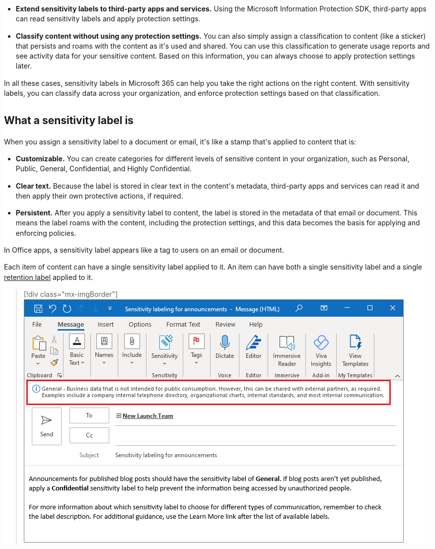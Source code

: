 - **Extend sensitivity labels to third-party apps and services.** Using the Microsoft Information Protection SDK, third-party apps can read sensitivity labels and apply protection settings.

- **Classify content without using any protection settings.** You can also simply assign a classification to content (like a sticker) that persists and roams with the content as it's used and shared. You can use this classification to generate usage reports and see activity data for your sensitive content. Based on this information, you can always choose to apply protection settings later.

In all these cases, sensitivity labels in Microsoft 365 can help you take the right actions on the right content. With sensitivity labels, you can classify data across your organization, and enforce protection settings based on that classification.

## What a sensitivity label is

When you assign a sensitivity label to a document or email, it's like a stamp that's applied to content that is:

- **Customizable.** You can create categories for different levels of sensitive content in your organization, such as Personal, Public, General, Confidential, and Highly Confidential.

- **Clear text.** Because the label is stored in clear text in the content's metadata, third-party apps and services can read it and then apply their own protective actions, if required.

- **Persistent.** After you apply a sensitivity label to content, the label is stored in the metadata of that email or document. This means the label roams with the content, including the protection settings, and this data becomes the basis for applying and enforcing policies.

In Office apps, a sensitivity label appears like a tag to users on an email or document.

Each item of content can have a single sensitivity label applied to it. An item can have both a single sensitivity label and a single [retention label](retention.md#retention-labels) applied to it.

> [!div class="mx-imgBorder"]
> ![Sensitivity label applied to an email](../media/Sensitivity-label-on-email.png)
